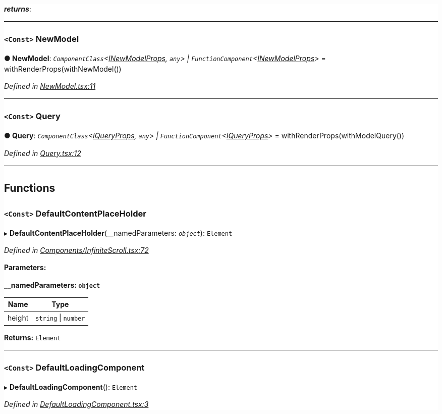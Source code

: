 *__returns__*: 

___
<a id="newmodel"></a>

### `<Const>` NewModel

**● NewModel**: *`ComponentClass`<[INewModelProps](interfaces/inewmodelprops.md), `any`> \| `FunctionComponent`<[INewModelProps](interfaces/inewmodelprops.md)>* =  withRenderProps<INewModelProps>(withNewModel())

*Defined in [NewModel.tsx:11](https://github.com/Rediker-Software/redux-data-service-react/blob/34d72f2/src/NewModel.tsx#L11)*

___
<a id="query"></a>

### `<Const>` Query

**● Query**: *`ComponentClass`<[IQueryProps](interfaces/iqueryprops.md), `any`> \| `FunctionComponent`<[IQueryProps](interfaces/iqueryprops.md)>* =  withRenderProps<IQueryProps>(withModelQuery())

*Defined in [Query.tsx:12](https://github.com/Rediker-Software/redux-data-service-react/blob/34d72f2/src/Query.tsx#L12)*

___

## Functions

<a id="defaultcontentplaceholder"></a>

### `<Const>` DefaultContentPlaceHolder

▸ **DefaultContentPlaceHolder**(__namedParameters: *`object`*): `Element`

*Defined in [Components/InfiniteScroll.tsx:72](https://github.com/Rediker-Software/redux-data-service-react/blob/34d72f2/src/Components/InfiniteScroll.tsx#L72)*

**Parameters:**

**__namedParameters: `object`**

| Name | Type |
| ------ | ------ |
| height | `string` \| `number` |

**Returns:** `Element`

___
<a id="defaultloadingcomponent"></a>

### `<Const>` DefaultLoadingComponent

▸ **DefaultLoadingComponent**(): `Element`

*Defined in [DefaultLoadingComponent.tsx:3](https://github.com/Rediker-Software/redux-data-service-react/blob/34d72f2/src/DefaultLoadingComponent.tsx#L3)*
